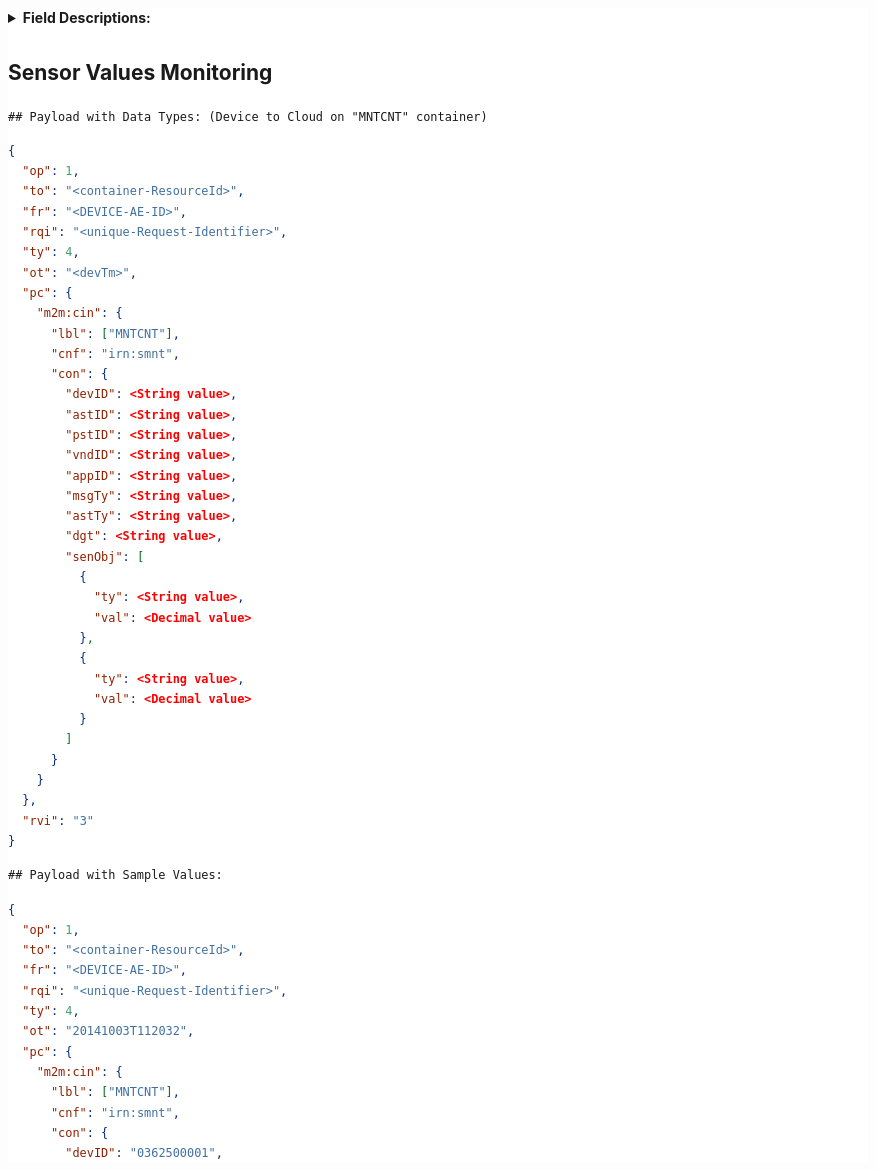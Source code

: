 


<details><summary><strong>Field Descriptions:</strong></summary></details>


## Sensor Values Monitoring 

```
## Payload with Data Types: (Device to Cloud on "MNTCNT" container)
```

```json
{
  "op": 1,
  "to": "<container-ResourceId>",
  "fr": "<DEVICE-AE-ID>",
  "rqi": "<unique-Request-Identifier>",
  "ty": 4,
  "ot": "<devTm>",
  "pc": {
    "m2m:cin": {
      "lbl": ["MNTCNT"],
      "cnf": "irn:smnt",
      "con": {
        "devID": <String value>,
        "astID": <String value>,
        "pstID": <String value>,
        "vndID": <String value>,
        "appID": <String value>,
        "msgTy": <String value>,
        "astTy": <String value>,
        "dgt": <String value>,
        "senObj": [
          {
            "ty": <String value>,
            "val": <Decimal value>
          },
          {
            "ty": <String value>,
            "val": <Decimal value>
          }
        ]
      }
    }
  },
  "rvi": "3"
}
```

```
## Payload with Sample Values:
```

```json
{
  "op": 1,
  "to": "<container-ResourceId>",
  "fr": "<DEVICE-AE-ID>",
  "rqi": "<unique-Request-Identifier>",
  "ty": 4,
  "ot": "20141003T112032",
  "pc": {
    "m2m:cin": {
      "lbl": ["MNTCNT"],
      "cnf": "irn:smnt",
      "con": {
        "devID": "0362500001",
```